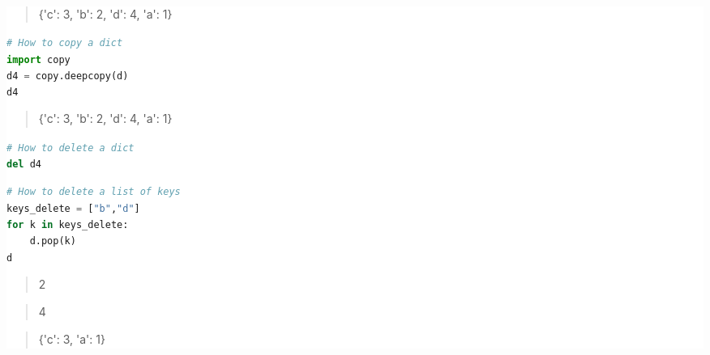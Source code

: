 


>{'c': 3, 'b': 2, 'd': 4, 'a': 1}




```python
# How to copy a dict
import copy
d4 = copy.deepcopy(d)
d4
```




>{'c': 3, 'b': 2, 'd': 4, 'a': 1}




```python
# How to delete a dict
del d4
```


```python
# How to delete a list of keys
keys_delete = ["b","d"]
for k in keys_delete:
    d.pop(k)
d
```




>2




>4


 >{'c': 3, 'a': 1}
